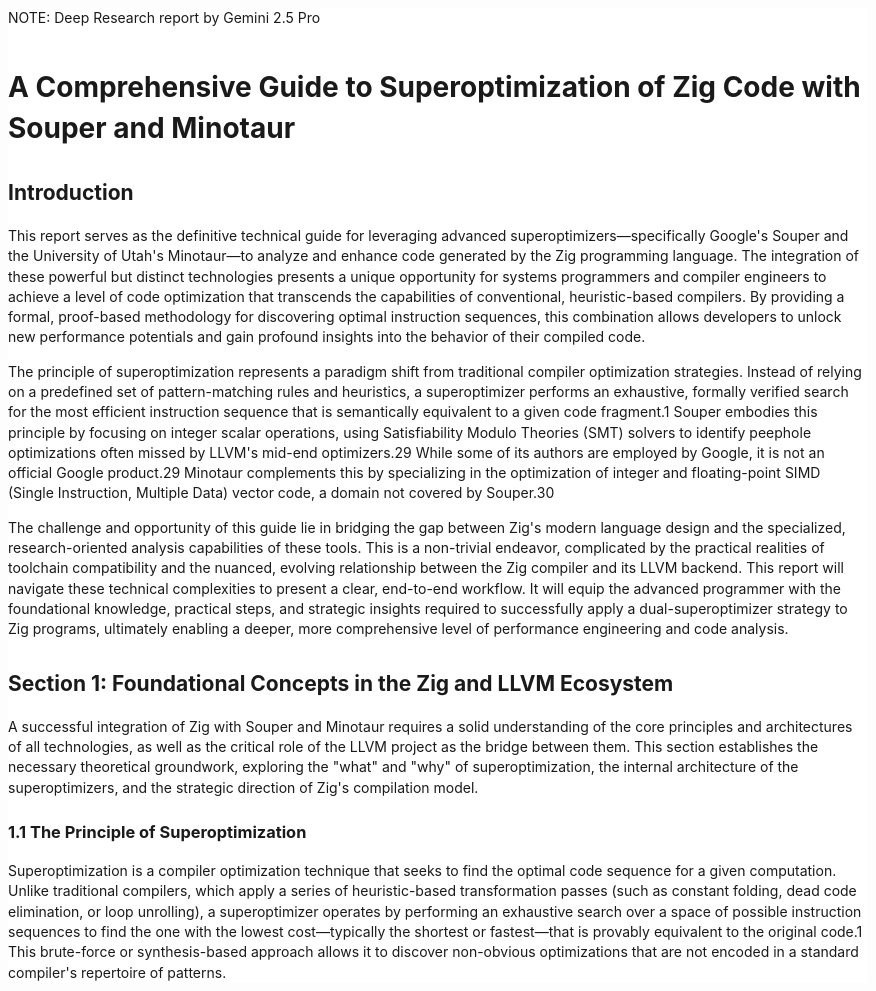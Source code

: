 NOTE: Deep Research report by Gemini 2.5 Pro

# **A Comprehensive Guide to Superoptimization of Zig Code with Souper and Minotaur**

## **Introduction**

This report serves as the definitive technical guide for leveraging advanced superoptimizers—specifically Google's Souper and the University of Utah's Minotaur—to analyze and enhance code generated by the Zig programming language. The integration of these powerful but distinct technologies presents a unique opportunity for systems programmers and compiler engineers to achieve a level of code optimization that transcends the capabilities of conventional, heuristic-based compilers. By providing a formal, proof-based methodology for discovering optimal instruction sequences, this combination allows developers to unlock new performance potentials and gain profound insights into the behavior of their compiled code.

The principle of superoptimization represents a paradigm shift from traditional compiler optimization strategies. Instead of relying on a predefined set of pattern-matching rules and heuristics, a superoptimizer performs an exhaustive, formally verified search for the most efficient instruction sequence that is semantically equivalent to a given code fragment.1 Souper embodies this principle by focusing on integer scalar operations, using Satisfiability Modulo Theories (SMT) solvers to identify peephole optimizations often missed by LLVM's mid-end optimizers.29 While some of its authors are employed by Google, it is not an official Google product.29 Minotaur complements this by specializing in the optimization of integer and floating-point SIMD (Single Instruction, Multiple Data) vector code, a domain not covered by Souper.30

The challenge and opportunity of this guide lie in bridging the gap between Zig's modern language design and the specialized, research-oriented analysis capabilities of these tools. This is a non-trivial endeavor, complicated by the practical realities of toolchain compatibility and the nuanced, evolving relationship between the Zig compiler and its LLVM backend. This report will navigate these technical complexities to present a clear, end-to-end workflow. It will equip the advanced programmer with the foundational knowledge, practical steps, and strategic insights required to successfully apply a dual-superoptimizer strategy to Zig programs, ultimately enabling a deeper, more comprehensive level of performance engineering and code analysis.

## **Section 1: Foundational Concepts in the Zig and LLVM Ecosystem**

A successful integration of Zig with Souper and Minotaur requires a solid understanding of the core principles and architectures of all technologies, as well as the critical role of the LLVM project as the bridge between them. This section establishes the necessary theoretical groundwork, exploring the "what" and "why" of superoptimization, the internal architecture of the superoptimizers, and the strategic direction of Zig's compilation model.

### **1.1 The Principle of Superoptimization**

Superoptimization is a compiler optimization technique that seeks to find the optimal code sequence for a given computation. Unlike traditional compilers, which apply a series of heuristic-based transformation passes (such as constant folding, dead code elimination, or loop unrolling), a superoptimizer operates by performing an exhaustive search over a space of possible instruction sequences to find the one with the lowest cost—typically the shortest or fastest—that is provably equivalent to the original code.1 This brute-force or synthesis-based approach allows it to discover non-obvious optimizations that are not encoded in a standard compiler's repertoire of patterns.
